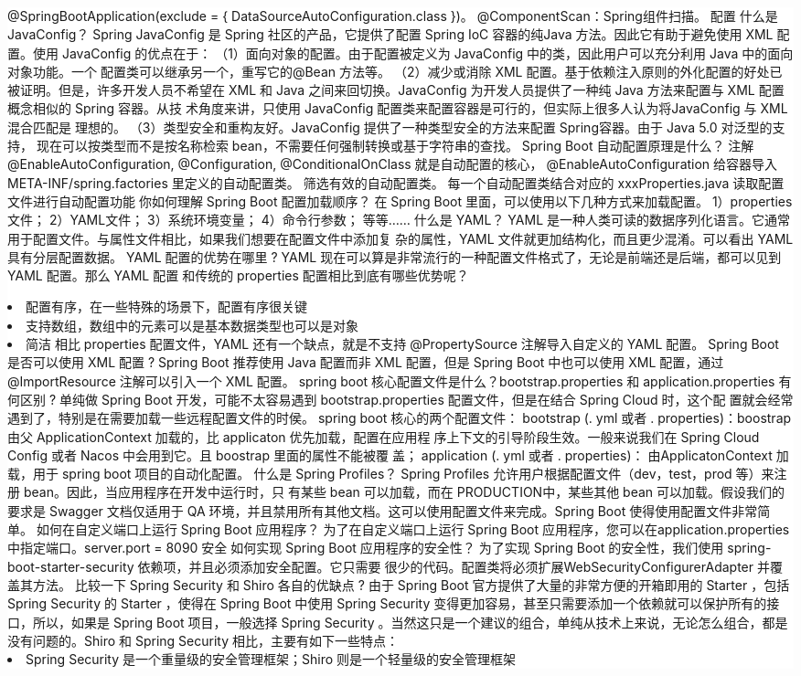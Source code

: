 @SpringBootApplication(exclude = { DataSourceAutoConfiguration.class })。
@ComponentScan：Spring组件扫描。
配置
什么是 JavaConfig？
Spring JavaConfig 是 Spring 社区的产品，它提供了配置 Spring IoC 容器的纯Java 方法。因此它有助于避免使用 XML
配置。使用 JavaConfig 的优点在于：
（1）面向对象的配置。由于配置被定义为 JavaConfig 中的类，因此用户可以充分利用 Java 中的面向对象功能。一个
配置类可以继承另一个，重写它的@Bean 方法等。
（2）减少或消除 XML 配置。基于依赖注入原则的外化配置的好处已被证明。但是，许多开发人员不希望在 XML 和
Java 之间来回切换。JavaConfig 为开发人员提供了一种纯 Java 方法来配置与 XML 配置概念相似的 Spring 容器。从技
术角度来讲，只使用 JavaConfig 配置类来配置容器是可行的，但实际上很多人认为将JavaConfig 与 XML 混合匹配是
理想的。
（3）类型安全和重构友好。JavaConfig 提供了一种类型安全的方法来配置 Spring容器。由于 Java 5.0 对泛型的支持，
现在可以按类型而不是按名称检索 bean，不需要任何强制转换或基于字符串的查找。
Spring Boot 自动配置原理是什么？
注解 @EnableAutoConfiguration, @Configuration, @ConditionalOnClass 就是自动配置的核心，
@EnableAutoConfiguration 给容器导入META-INF/spring.factories 里定义的自动配置类。
筛选有效的自动配置类。
每一个自动配置类结合对应的 xxxProperties.java 读取配置文件进行自动配置功能
你如何理解 Spring Boot 配置加载顺序？
在 Spring Boot 里面，可以使用以下几种方式来加载配置。
1）properties文件；
2）YAML文件；
3）系统环境变量；
4）命令行参数；
等等……
什么是 YAML？
YAML 是一种人类可读的数据序列化语言。它通常用于配置文件。与属性文件相比，如果我们想要在配置文件中添加复
杂的属性，YAML 文件就更加结构化，而且更少混淆。可以看出 YAML 具有分层配置数据。
YAML 配置的优势在哪里 ?
YAML 现在可以算是非常流行的一种配置文件格式了，无论是前端还是后端，都可以见到 YAML 配置。那么 YAML 配置
和传统的 properties 配置相比到底有哪些优势呢？</li>
<li>配置有序，在一些特殊的场景下，配置有序很关键</li>
<li>支持数组，数组中的元素可以是基本数据类型也可以是对象</li>
<li>简洁
相比 properties 配置文件，YAML 还有一个缺点，就是不支持 @PropertySource 注解导入自定义的 YAML 配置。
Spring Boot 是否可以使用 XML 配置 ?
Spring Boot 推荐使用 Java 配置而非 XML 配置，但是 Spring Boot 中也可以使用 XML 配置，通过
@ImportResource 注解可以引入一个 XML 配置。
spring boot 核心配置文件是什么？bootstrap.properties 和
application.properties 有何区别 ?
单纯做 Spring Boot 开发，可能不太容易遇到 bootstrap.properties 配置文件，但是在结合 Spring Cloud 时，这个配
置就会经常遇到了，特别是在需要加载一些远程配置文件的时侯。
spring boot 核心的两个配置文件：
bootstrap (. yml 或者 . properties)：boostrap 由父 ApplicationContext 加载的，比 applicaton 优先加载，配置在应用程
序上下文的引导阶段生效。一般来说我们在 Spring Cloud Config 或者 Nacos 中会用到它。且 boostrap 里面的属性不能被覆
盖；
application (. yml 或者 . properties)： 由ApplicatonContext 加载，用于 spring boot 项目的自动化配置。
什么是 Spring Profiles？
Spring Profiles 允许用户根据配置文件（dev，test，prod 等）来注册 bean。因此，当应用程序在开发中运行时，只
有某些 bean 可以加载，而在 PRODUCTION中，某些其他 bean 可以加载。假设我们的要求是 Swagger 文档仅适用于
QA 环境，并且禁用所有其他文档。这可以使用配置文件来完成。Spring Boot 使得使用配置文件非常简单。
如何在自定义端口上运行 Spring Boot 应用程序？
为了在自定义端口上运行 Spring Boot 应用程序，您可以在application.properties 中指定端口。server.port = 8090
安全
如何实现 Spring Boot 应用程序的安全性？
为了实现 Spring Boot 的安全性，我们使用 spring-boot-starter-security 依赖项，并且必须添加安全配置。它只需要
很少的代码。配置类将必须扩展WebSecurityConfigurerAdapter 并覆盖其方法。
比较一下 Spring Security 和 Shiro 各自的优缺点 ?
由于 Spring Boot 官方提供了大量的非常方便的开箱即用的 Starter ，包括 Spring Security 的 Starter ，使得在
Spring Boot 中使用 Spring Security 变得更加容易，甚至只需要添加一个依赖就可以保护所有的接口，所以，如果是
Spring Boot 项目，一般选择 Spring Security 。当然这只是一个建议的组合，单纯从技术上来说，无论怎么组合，都是
没有问题的。Shiro 和 Spring Security 相比，主要有如下一些特点：</li>
<li>Spring Security 是一个重量级的安全管理框架；Shiro 则是一个轻量级的安全管理框架</li>